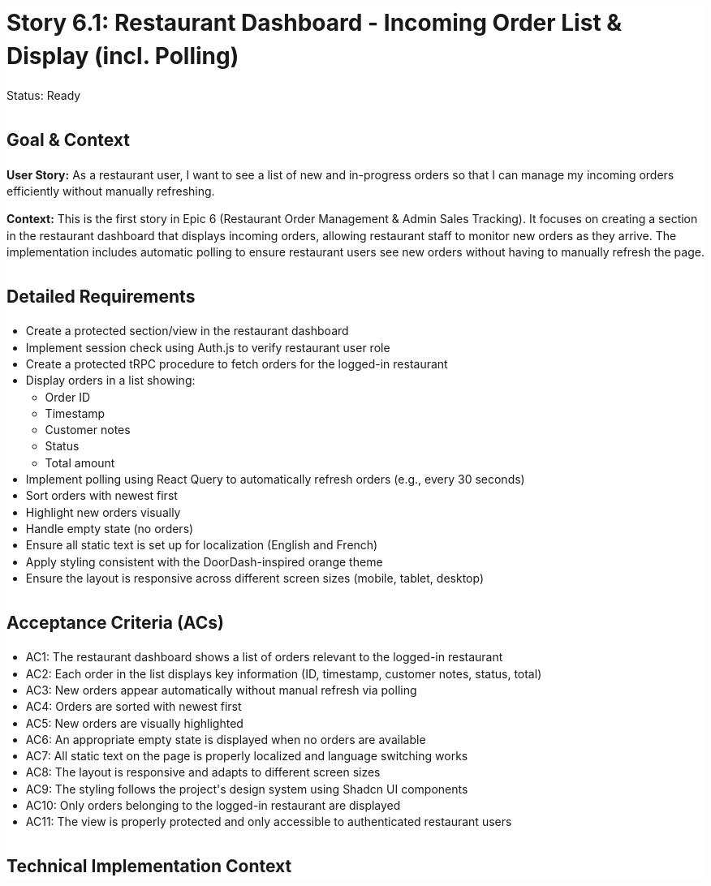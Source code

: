 # Story 6.1: Restaurant Dashboard - Incoming Order List & Display (incl. Polling)

Status: Ready

## Goal & Context

**User Story:** As a restaurant user, I want to see a list of new and in-progress orders so that I can manage my incoming orders efficiently without manually refreshing.

**Context:** This is the first story in Epic 6 (Restaurant Order Management & Admin Sales Tracking). It focuses on creating a section in the restaurant dashboard that displays incoming orders, allowing restaurant staff to monitor new orders as they arrive. The implementation includes automatic polling to ensure restaurant users see new orders without having to manually refresh the page.

## Detailed Requirements

- Create a protected section/view in the restaurant dashboard
- Implement session check using Auth.js to verify restaurant user role
- Create a protected tRPC procedure to fetch orders for the logged-in restaurant
- Display orders in a list showing:
  - Order ID
  - Timestamp
  - Customer notes
  - Status
  - Total amount
- Implement polling using React Query to automatically refresh orders (e.g., every 30 seconds)
- Sort orders with newest first
- Highlight new orders visually
- Handle empty state (no orders)
- Ensure all static text is set up for localization (English and French)
- Apply styling consistent with the DoorDash-inspired orange theme
- Ensure the layout is responsive across different screen sizes (mobile, tablet, desktop)

## Acceptance Criteria (ACs)

- AC1: The restaurant dashboard shows a list of orders relevant to the logged-in restaurant
- AC2: Each order in the list displays key information (ID, timestamp, customer notes, status, total)
- AC3: New orders appear automatically without manual refresh via polling
- AC4: Orders are sorted with newest first
- AC5: New orders are visually highlighted
- AC6: An appropriate empty state is displayed when no orders are available
- AC7: All static text on the page is properly localized and language switching works
- AC8: The layout is responsive and adapts to different screen sizes
- AC9: The styling follows the project's design system using Shadcn UI components
- AC10: Only orders belonging to the logged-in restaurant are displayed
- AC11: The view is properly protected and only accessible to authenticated restaurant users

## Technical Implementation Context
